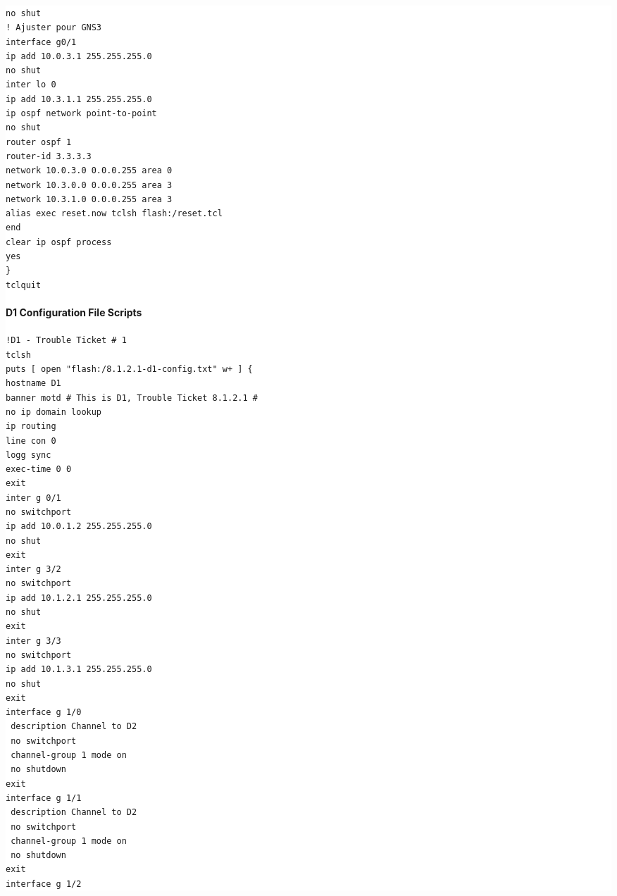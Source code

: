 ```running-config
no shut
! Ajuster pour GNS3
interface g0/1
ip add 10.0.3.1 255.255.255.0
no shut
inter lo 0
ip add 10.3.1.1 255.255.255.0
ip ospf network point-to-point
no shut
router ospf 1
router-id 3.3.3.3
network 10.0.3.0 0.0.0.255 area 0
network 10.3.0.0 0.0.0.255 area 3
network 10.3.1.0 0.0.0.255 area 3
alias exec reset.now tclsh flash:/reset.tcl
end
clear ip ospf process
yes
}
tclquit
``` 

#### D1 Configuration File Scripts
```running-config
!D1 - Trouble Ticket # 1
tclsh
puts [ open "flash:/8.1.2.1-d1-config.txt" w+ ] {
hostname D1
banner motd # This is D1, Trouble Ticket 8.1.2.1 #
no ip domain lookup
ip routing
line con 0
logg sync
exec-time 0 0
exit
inter g 0/1
no switchport
ip add 10.0.1.2 255.255.255.0
no shut
exit
inter g 3/2
no switchport
ip add 10.1.2.1 255.255.255.0
no shut
exit
inter g 3/3
no switchport
ip add 10.1.3.1 255.255.255.0
no shut
exit
interface g 1/0
 description Channel to D2
 no switchport
 channel-group 1 mode on
 no shutdown
exit
interface g 1/1
 description Channel to D2
 no switchport
 channel-group 1 mode on
 no shutdown
exit
interface g 1/2
```